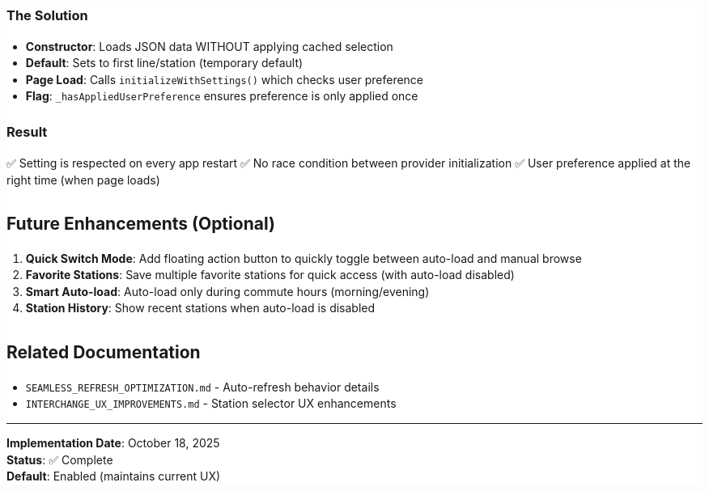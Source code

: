 ### The Solution
- **Constructor**: Loads JSON data WITHOUT applying cached selection
- **Default**: Sets to first line/station (temporary default)
- **Page Load**: Calls `initializeWithSettings()` which checks user preference
- **Flag**: `_hasAppliedUserPreference` ensures preference is only applied once

### Result
✅ Setting is respected on every app restart
✅ No race condition between provider initialization
✅ User preference applied at the right time (when page loads)

## Future Enhancements (Optional)

1. **Quick Switch Mode**: Add floating action button to quickly toggle between auto-load and manual browse
2. **Favorite Stations**: Save multiple favorite stations for quick access (with auto-load disabled)
3. **Smart Auto-load**: Auto-load only during commute hours (morning/evening)
4. **Station History**: Show recent stations when auto-load is disabled

## Related Documentation
- `SEAMLESS_REFRESH_OPTIMIZATION.md` - Auto-refresh behavior details
- `INTERCHANGE_UX_IMPROVEMENTS.md` - Station selector UX enhancements

---

**Implementation Date**: October 18, 2025  
**Status**: ✅ Complete  
**Default**: Enabled (maintains current UX)
